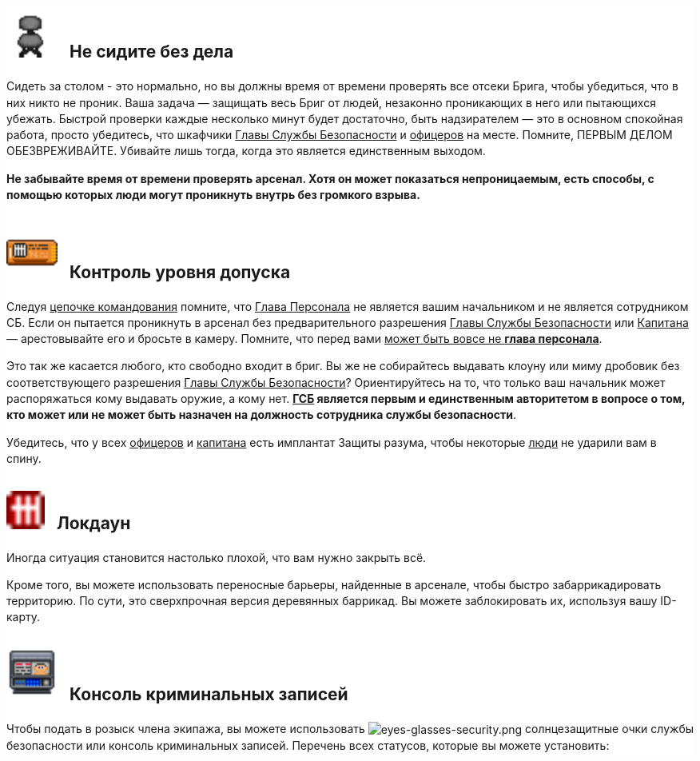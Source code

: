 <h2>
  <div class="box">
    <img src="/roles/sec/office_chair.png" alt="office_chair.png" style="height: 64px"/>
    <span style="margin-left:10px;">Не сидите без дела</span>
  </div>
</h2>

Сидеть за столом - это нормально, но вы должны время от времени проверять все отсеки Брига, чтобы убедиться, что в них никто не проник. Ваша задача — защищать весь Бриг от людей, незаконно проникающих в него или пытающихся убежать. Быстрой проверки каждые несколько минут будет достаточно, быть надзирателем — это в основном спокойная работа, просто убедитесь, что шкафчики [Главы Службы Безопасности](/roles/headofsecurity) и [офицеров](/roles/officer) на месте. Помните, ПЕРВЫМ ДЕЛОМ ОБЕЗВРЕЖИВАЙТЕ. Убивайте лишь тогда, когда это является единственным выходом.

**Не забывайте время от времени проверять арсенал. Хотя он может показаться непроницаемым, есть способы, с помощью которых люди могут проникнуть внутрь без громкого взрыва.**

<h2>
  <div class="box">
    <img src="/roles/sec/id_orange1.png" alt="id_orange1.png" style="height: 64px"/>
    <span style="margin-left:10px;">Контроль уровня допуска</span>
  </div>
</h2>

Следуя [цепочке командования](/guides/hierarchyofcommand) помните, что [Глава Персонала](/roles/headofpersonnel) не является вашим начальником и не является сотрудником СБ. Если он пытается проникнуть в арсенал без предварительного разрешения [Главы Службы Безопасности](/roles/headofsecurity) или [Капитана](/roles/captain) — арестовывайте его и бросьте в камеру. Помните, что перед вами [может быть вовсе не **глава персонала**](/roles/traitor).

Это так же касается любого, кто свободно входит в бриг. Вы же не собирайтесь выдавать клоуну или миму дробовик без соответствующего разрешения [Главы Службы Безопасности](/roles/headofsecurity)? Ориентируйтесь на то, что только ваш начальник может распоряжаться кому выдавать оружие, а кому нет. **[ГСБ](/roles/headofsecurity) является первым и единственным авторитетом в вопросе о том, кто может или не может быть назначен на должность сотрудника службы безопасности**.

Убедитесь, что у всех [офицеров](/roles/officer) и [капитана](/roles/captain) есть имплантат Защиты разума, чтобы некоторые [люди](/roles/traitor) не ударили вам в спину.

<h2>
  <div class="box">
    <img src="/roles/sec/hudwarden.png" alt="id_orange1.png" style="height: 48px"/>
    <span style="margin-left:10px;">Локдаун</span>
  </div>
</h2>

Иногда ситуация становится настолько плохой, что вам нужно закрыть всё.

Кроме того, вы можете использовать переносные барьеры, найденные в арсенале, чтобы быстро забаррикадировать территорию. По сути, это сверхпрочная версия деревянных баррикад. Вы можете заблокировать их, используя вашу ID-карту.
<h2>
  <div class="box">
    <img src="/roles/sec/criminal.gif" alt="handcuffs.png" style="height: 64px"/>
    <span style="margin-left:10px;">Консоль криминальных записей</span>
  </div>
</h2>
<div>Чтобы подать в розыск члена экипажа, вы можете использовать <img src="/guides/security/items/eyes-glasses-security.png" alt="eyes-glasses-security.png" style="vertical-align: middle;"/> солнцезащитные очки службы безопасности или консоль криминальных записей. Перечень всех статусов, которые вы можете установить:</div>